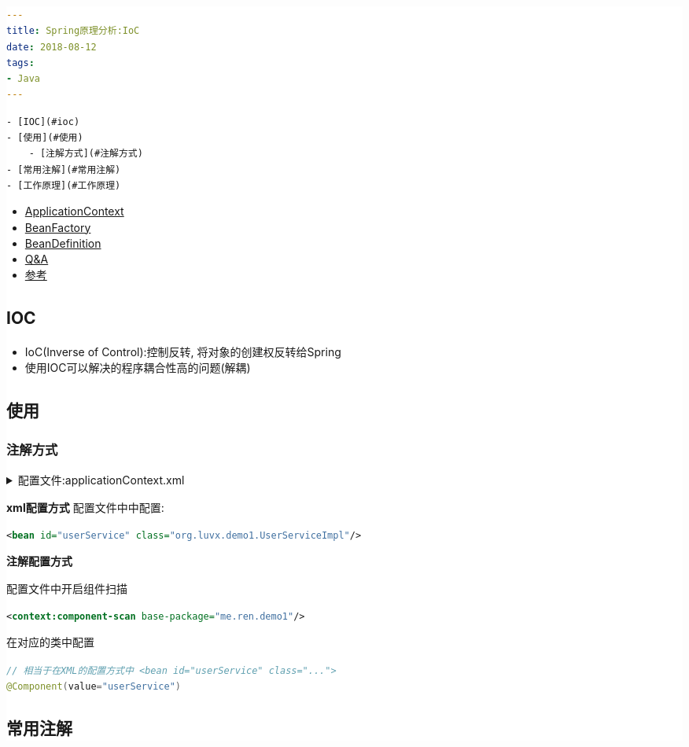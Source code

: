 ```yaml
---
title: Spring原理分析:IoC
date: 2018-08-12
tags:
- Java
---
```



    - [IOC](#ioc)
    - [使用](#使用)
        - [注解方式](#注解方式)
    - [常用注解](#常用注解)
    - [工作原理](#工作原理)
- [ApplicationContext](#applicationcontext)
- [BeanFactory](#beanfactory)
- [BeanDefinition](#beandefinition)
- [Q&A](#qa)
- [参考](#参考)



## IOC

* IoC(Inverse of Control):控制反转, 将对象的创建权反转给Spring
* 使用IOC可以解决的程序耦合性高的问题(解耦)

## 使用

### 注解方式

<details><summary>配置文件:applicationContext.xml</summary></details>

**xml配置方式**
配置文件中中配置:

```xml
<bean id="userService" class="org.luvx.demo1.UserServiceImpl"/>
```

**注解配置方式**

配置文件中开启组件扫描

```xml
<context:component-scan base-package="me.ren.demo1"/>
```
在对应的类中配置
```java
// 相当于在XML的配置方式中 <bean id="userService" class="...">
@Component(value="userService")
```

## 常用注解
